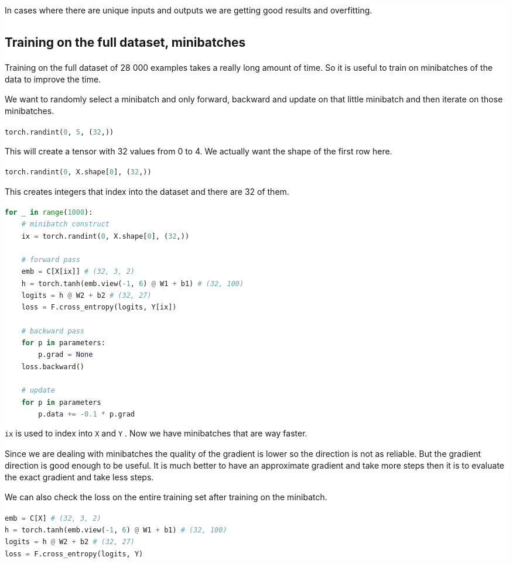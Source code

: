 In cases where there are unique inputs and outputs we are getting good results and overfitting.

## Training on the full dataset, minibatches

Training on the full dataset of 28 000 examples takes a really long amount of time. So it is useful to train on minibatches of the data to improve the time.

We want to randomly select a minibatch and only forward, backward and update on that little minibatch and then iterate on those minibatches.

```python
torch.randint(0, 5, (32,))
```

This will create a tensor with 32 values from 0 to 4. We actually want the shape of the first row here.

```python
torch.randint(0, X.shape[0], (32,))
```

This creates integers that index into the dataset and there are 32 of them. 

```python
for _ in range(1000):
	# minibatch construct
	ix = torch.randint(0, X.shape[0], (32,))
	
	# forward pass
	emb = C[X[ix]] # (32, 3, 2)
	h = torch.tanh(emb.view(-1, 6) @ W1 + b1) # (32, 100)
	logits = h @ W2 + b2 # (32, 27)
	loss = F.cross_entropy(logits, Y[ix])
	
	# backward pass
	for p in parameters:
		p.grad = None
	loss.backward()
	
	# update
	for p in parameters
		p.data += -0.1 * p.grad
```

`ix` is used to index into `X` and `Y` . Now we have minibatches that are way faster.

Since we are dealing with minibatches the quality of the gradient is lower so the direction is not as reliable. But the gradient direction is good enough to be useful. It is much better to have an approximate gradient and take more steps then it is to evaluate the exact gradient and take less steps.

We can also check the loss on the entire training set after training on the minibatch.

```python
emb = C[X] # (32, 3, 2)
h = torch.tanh(emb.view(-1, 6) @ W1 + b1) # (32, 100)
logits = h @ W2 + b2 # (32, 27)
loss = F.cross_entropy(logits, Y)
```
